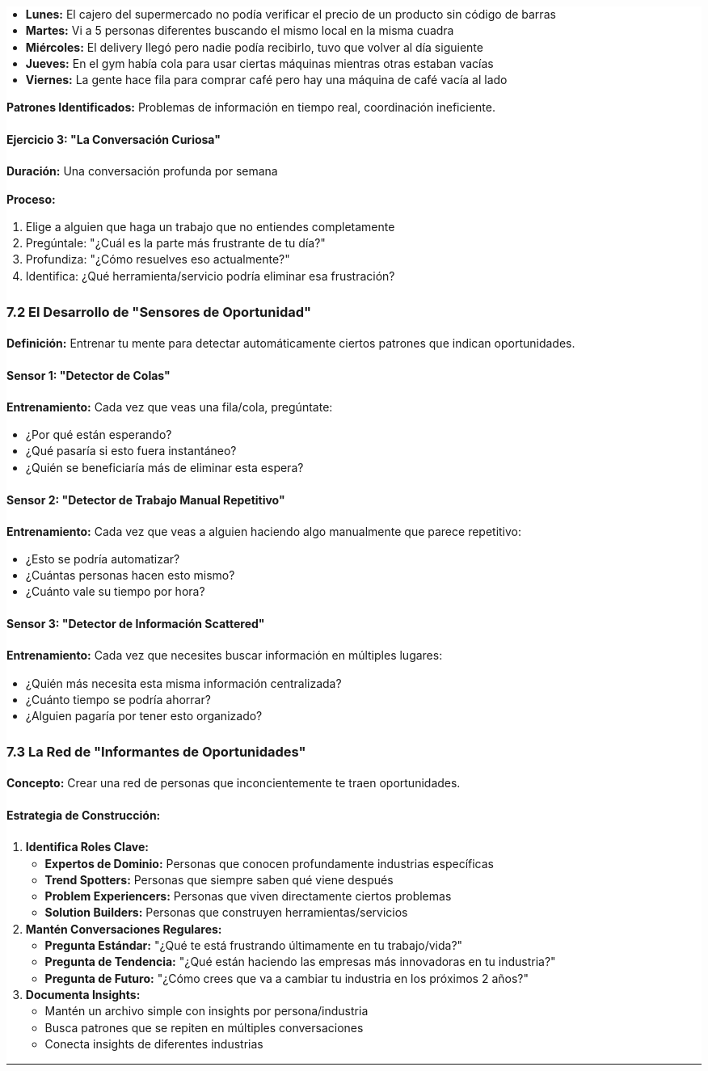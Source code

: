 * **Lunes:** El cajero del supermercado no podía verificar el precio de un producto sin código de barras
* **Martes:** Vi a 5 personas diferentes buscando el mismo local en la misma cuadra
* **Miércoles:** El delivery llegó pero nadie podía recibirlo, tuvo que volver al día siguiente
* **Jueves:** En el gym había cola para usar ciertas máquinas mientras otras estaban vacías
* **Viernes:** La gente hace fila para comprar café pero hay una máquina de café vacía al lado

**Patrones Identificados:** Problemas de información en tiempo real, coordinación ineficiente.

#### Ejercicio 3: "La Conversación Curiosa"

**Duración:** Una conversación profunda por semana

**Proceso:**

1. Elige a alguien que haga un trabajo que no entiendes completamente
2. Pregúntale: "¿Cuál es la parte más frustrante de tu día?"
3. Profundiza: "¿Cómo resuelves eso actualmente?"
4. Identifica: ¿Qué herramienta/servicio podría eliminar esa frustración?

### 7.2 El Desarrollo de "Sensores de Oportunidad"

**Definición:** Entrenar tu mente para detectar automáticamente ciertos patrones que indican oportunidades.

#### Sensor 1: "Detector de Colas"

**Entrenamiento:** Cada vez que veas una fila/cola, pregúntate:

* ¿Por qué están esperando?
* ¿Qué pasaría si esto fuera instantáneo?
* ¿Quién se beneficiaría más de eliminar esta espera?

#### Sensor 2: "Detector de Trabajo Manual Repetitivo"

**Entrenamiento:** Cada vez que veas a alguien haciendo algo manualmente que parece repetitivo:

* ¿Esto se podría automatizar?
* ¿Cuántas personas hacen esto mismo?
* ¿Cuánto vale su tiempo por hora?

#### Sensor 3: "Detector de Información Scattered"

**Entrenamiento:** Cada vez que necesites buscar información en múltiples lugares:

* ¿Quién más necesita esta misma información centralizada?
* ¿Cuánto tiempo se podría ahorrar?
* ¿Alguien pagaría por tener esto organizado?

### 7.3 La Red de "Informantes de Oportunidades"

**Concepto:** Crear una red de personas que inconcientemente te traen oportunidades.

#### Estrategia de Construcción:

1. **Identifica Roles Clave:**
   * **Expertos de Dominio:** Personas que conocen profundamente industrias específicas
   * **Trend Spotters:** Personas que siempre saben qué viene después
   * **Problem Experiencers:** Personas que viven directamente ciertos problemas
   * **Solution Builders:** Personas que construyen herramientas/servicios
2. **Mantén Conversaciones Regulares:**
   * **Pregunta Estándar:** "¿Qué te está frustrando últimamente en tu trabajo/vida?"
   * **Pregunta de Tendencia:** "¿Qué están haciendo las empresas más innovadoras en tu industria?"
   * **Pregunta de Futuro:** "¿Cómo crees que va a cambiar tu industria en los próximos 2 años?"
3. **Documenta Insights:**
   * Mantén un archivo simple con insights por persona/industria
   * Busca patrones que se repiten en múltiples conversaciones
   * Conecta insights de diferentes industrias

---